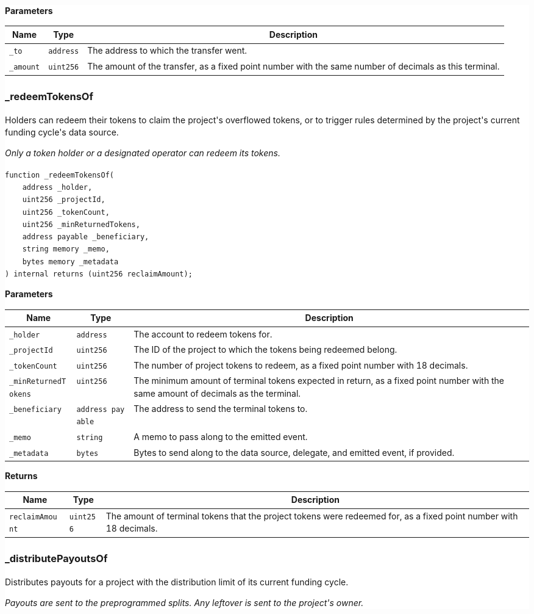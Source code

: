 **Parameters**

| Name      | Type      | Description                                                                                            |
| --------- | --------- | ------------------------------------------------------------------------------------------------------ |
| `_to`     | `address` | The address to which the transfer went.                                                                |
| `_amount` | `uint256` | The amount of the transfer, as a fixed point number with the same number of decimals as this terminal. |

### \_redeemTokensOf

Holders can redeem their tokens to claim the project's overflowed tokens, or to trigger rules determined by the project's current funding cycle's data source.

_Only a token holder or a designated operator can redeem its tokens._

```solidity
function _redeemTokensOf(
    address _holder,
    uint256 _projectId,
    uint256 _tokenCount,
    uint256 _minReturnedTokens,
    address payable _beneficiary,
    string memory _memo,
    bytes memory _metadata
) internal returns (uint256 reclaimAmount);
```

**Parameters**

| Name                 | Type              | Description                                                                                                                         |
| -------------------- | ----------------- | ----------------------------------------------------------------------------------------------------------------------------------- |
| `_holder`            | `address`         | The account to redeem tokens for.                                                                                                   |
| `_projectId`         | `uint256`         | The ID of the project to which the tokens being redeemed belong.                                                                    |
| `_tokenCount`        | `uint256`         | The number of project tokens to redeem, as a fixed point number with 18 decimals.                                                   |
| `_minReturnedTokens` | `uint256`         | The minimum amount of terminal tokens expected in return, as a fixed point number with the same amount of decimals as the terminal. |
| `_beneficiary`       | `address payable` | The address to send the terminal tokens to.                                                                                         |
| `_memo`              | `string`          | A memo to pass along to the emitted event.                                                                                          |
| `_metadata`          | `bytes`           | Bytes to send along to the data source, delegate, and emitted event, if provided.                                                   |

**Returns**

| Name            | Type      | Description                                                                                                        |
| --------------- | --------- | ------------------------------------------------------------------------------------------------------------------ |
| `reclaimAmount` | `uint256` | The amount of terminal tokens that the project tokens were redeemed for, as a fixed point number with 18 decimals. |

### \_distributePayoutsOf

Distributes payouts for a project with the distribution limit of its current funding cycle.

_Payouts are sent to the preprogrammed splits. Any leftover is sent to the project's owner._
